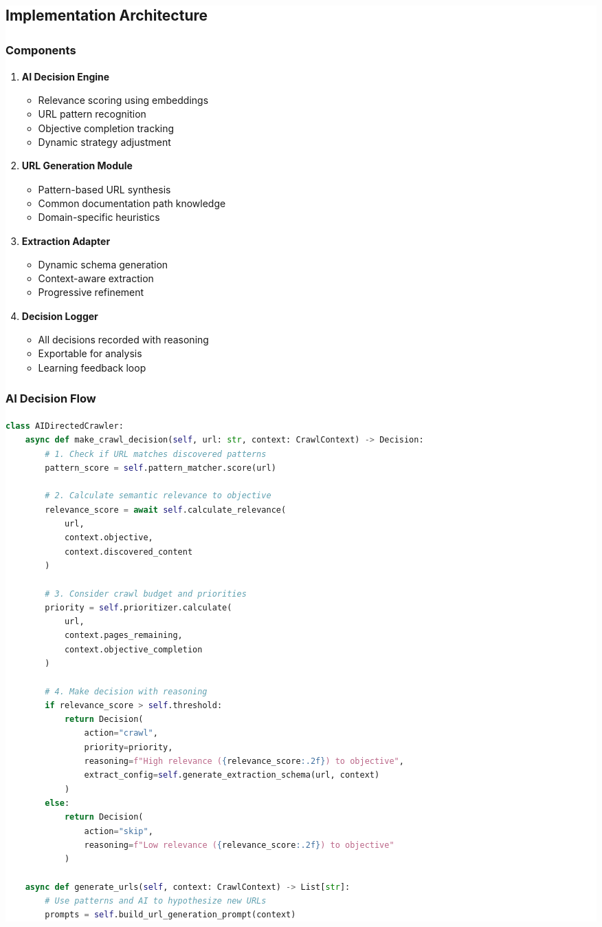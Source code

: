 
## Implementation Architecture

### Components

1. **AI Decision Engine**
   - Relevance scoring using embeddings
   - URL pattern recognition
   - Objective completion tracking
   - Dynamic strategy adjustment

2. **URL Generation Module**
   - Pattern-based URL synthesis
   - Common documentation path knowledge
   - Domain-specific heuristics

3. **Extraction Adapter**
   - Dynamic schema generation
   - Context-aware extraction
   - Progressive refinement

4. **Decision Logger**
   - All decisions recorded with reasoning
   - Exportable for analysis
   - Learning feedback loop

### AI Decision Flow

```python
class AIDirectedCrawler:
    async def make_crawl_decision(self, url: str, context: CrawlContext) -> Decision:
        # 1. Check if URL matches discovered patterns
        pattern_score = self.pattern_matcher.score(url)
        
        # 2. Calculate semantic relevance to objective
        relevance_score = await self.calculate_relevance(
            url, 
            context.objective,
            context.discovered_content
        )
        
        # 3. Consider crawl budget and priorities
        priority = self.prioritizer.calculate(
            url,
            context.pages_remaining,
            context.objective_completion
        )
        
        # 4. Make decision with reasoning
        if relevance_score > self.threshold:
            return Decision(
                action="crawl",
                priority=priority,
                reasoning=f"High relevance ({relevance_score:.2f}) to objective",
                extract_config=self.generate_extraction_schema(url, context)
            )
        else:
            return Decision(
                action="skip",
                reasoning=f"Low relevance ({relevance_score:.2f}) to objective"
            )
    
    async def generate_urls(self, context: CrawlContext) -> List[str]:
        # Use patterns and AI to hypothesize new URLs
        prompts = self.build_url_generation_prompt(context)
```